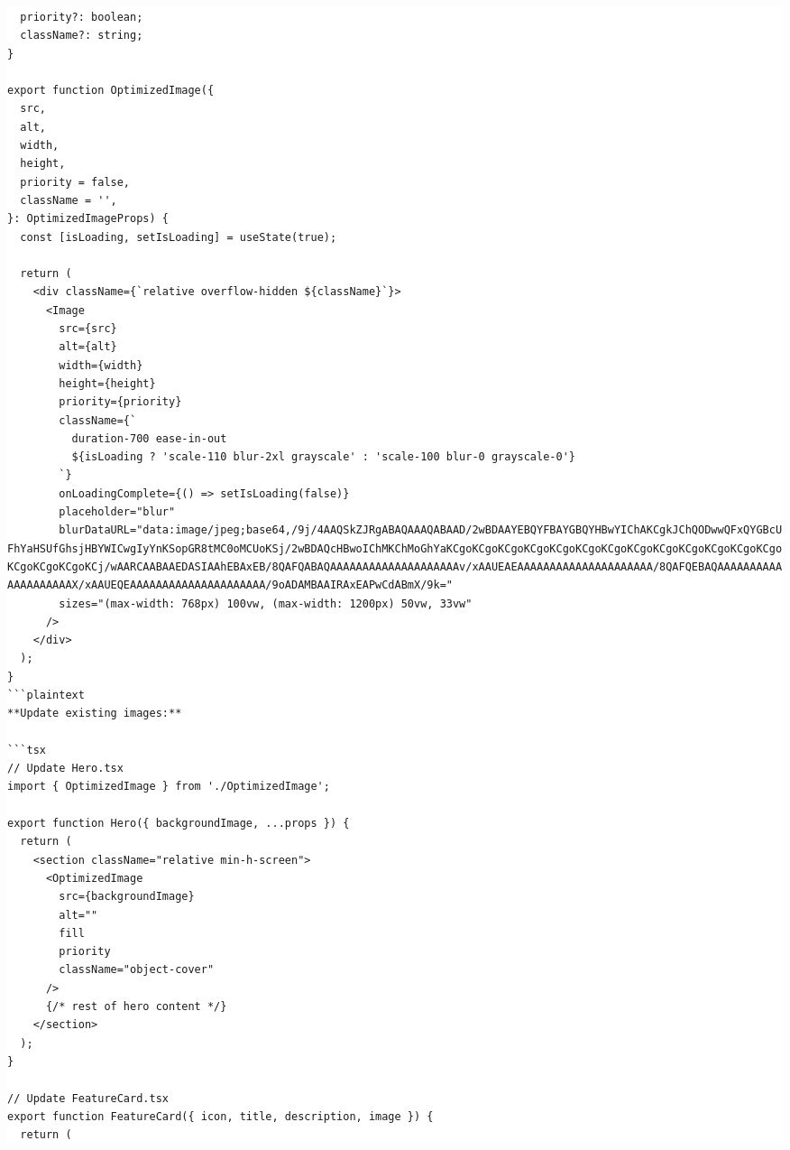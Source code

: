 ```plaintext
  priority?: boolean;
  className?: string;
}

export function OptimizedImage({
  src,
  alt,
  width,
  height,
  priority = false,
  className = '',
}: OptimizedImageProps) {
  const [isLoading, setIsLoading] = useState(true);

  return (
    <div className={`relative overflow-hidden ${className}`}>
      <Image
        src={src}
        alt={alt}
        width={width}
        height={height}
        priority={priority}
        className={`
          duration-700 ease-in-out
          ${isLoading ? 'scale-110 blur-2xl grayscale' : 'scale-100 blur-0 grayscale-0'}
        `}
        onLoadingComplete={() => setIsLoading(false)}
        placeholder="blur"
        blurDataURL="data:image/jpeg;base64,/9j/4AAQSkZJRgABAQAAAQABAAD/2wBDAAYEBQYFBAYGBQYHBwYIChAKCgkJChQODwwQFxQYGBcUFhYaHSUfGhsjHBYWICwgIyYnKSopGR8tMC0oMCUoKSj/2wBDAQcHBwoIChMKChMoGhYaKCgoKCgoKCgoKCgoKCgoKCgoKCgoKCgoKCgoKCgoKCgoKCgoKCgoKCgoKCgoKCgoKCj/wAARCAABAAEDASIAAhEBAxEB/8QAFQABAQAAAAAAAAAAAAAAAAAAAAv/xAAUEAEAAAAAAAAAAAAAAAAAAAAA/8QAFQEBAQAAAAAAAAAAAAAAAAAAAAX/xAAUEQEAAAAAAAAAAAAAAAAAAAAA/9oADAMBAAIRAxEAPwCdABmX/9k="
        sizes="(max-width: 768px) 100vw, (max-width: 1200px) 50vw, 33vw"
      />
    </div>
  );
}
```plaintext
**Update existing images:**

```tsx
// Update Hero.tsx
import { OptimizedImage } from './OptimizedImage';

export function Hero({ backgroundImage, ...props }) {
  return (
    <section className="relative min-h-screen">
      <OptimizedImage
        src={backgroundImage}
        alt=""
        fill
        priority
        className="object-cover"
      />
      {/* rest of hero content */}
    </section>
  );
}

// Update FeatureCard.tsx
export function FeatureCard({ icon, title, description, image }) {
  return (
```